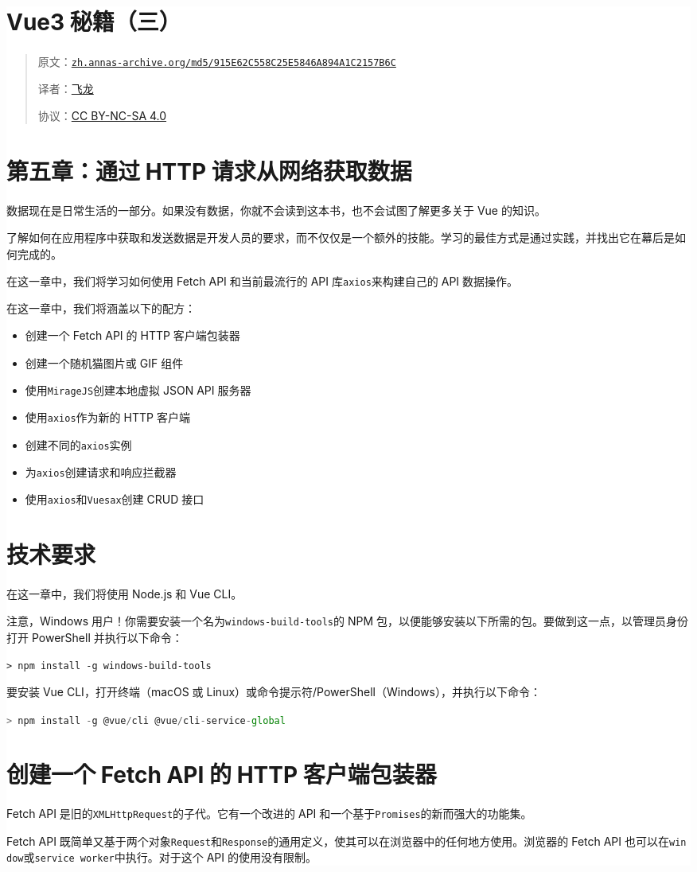 # Vue3 秘籍（三）

> 原文：[`zh.annas-archive.org/md5/915E62C558C25E5846A894A1C2157B6C`](https://zh.annas-archive.org/md5/915E62C558C25E5846A894A1C2157B6C)
> 
> 译者：[飞龙](https://github.com/wizardforcel)
> 
> 协议：[CC BY-NC-SA 4.0](http://creativecommons.org/licenses/by-nc-sa/4.0/)

# 第五章：通过 HTTP 请求从网络获取数据

数据现在是日常生活的一部分。如果没有数据，你就不会读到这本书，也不会试图了解更多关于 Vue 的知识。

了解如何在应用程序中获取和发送数据是开发人员的要求，而不仅仅是一个额外的技能。学习的最佳方式是通过实践，并找出它在幕后是如何完成的。

在这一章中，我们将学习如何使用 Fetch API 和当前最流行的 API 库`axios`来构建自己的 API 数据操作。

在这一章中，我们将涵盖以下的配方：

+   创建一个 Fetch API 的 HTTP 客户端包装器

+   创建一个随机猫图片或 GIF 组件

+   使用`MirageJS`创建本地虚拟 JSON API 服务器

+   使用`axios`作为新的 HTTP 客户端

+   创建不同的`axios`实例

+   为`axios`创建请求和响应拦截器

+   使用`axios`和`Vuesax`创建 CRUD 接口

# 技术要求

在这一章中，我们将使用 Node.js 和 Vue CLI。

注意，Windows 用户！你需要安装一个名为`windows-build-tools`的 NPM 包，以便能够安装以下所需的包。要做到这一点，以管理员身份打开 PowerShell 并执行以下命令：

`> npm install -g windows-build-tools`

要安装 Vue CLI，打开终端（macOS 或 Linux）或命令提示符/PowerShell（Windows），并执行以下命令：

```js
> npm install -g @vue/cli @vue/cli-service-global
```

# 创建一个 Fetch API 的 HTTP 客户端包装器

Fetch API 是旧的`XMLHttpRequest`的子代。它有一个改进的 API 和一个基于`Promises`的新而强大的功能集。

Fetch API 既简单又基于两个对象`Request`和`Response`的通用定义，使其可以在浏览器中的任何地方使用。浏览器的 Fetch API 也可以在`window`或`service worker`中执行。对于这个 API 的使用没有限制。

